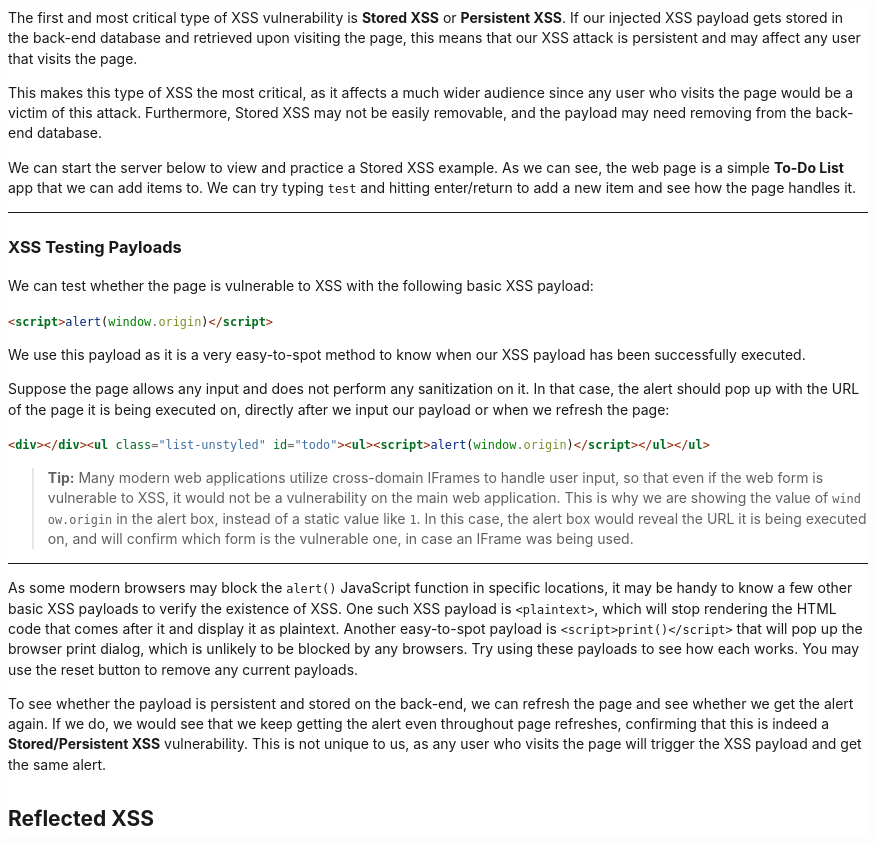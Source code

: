 The first and most critical type of XSS vulnerability is **Stored XSS** or **Persistent XSS**. If our injected XSS payload gets stored in the back-end database and retrieved upon visiting the page, this means that our XSS attack is persistent and may affect any user that visits the page.

This makes this type of XSS the most critical, as it affects a much wider audience since any user who visits the page would be a victim of this attack. Furthermore, Stored XSS may not be easily removable, and the payload may need removing from the back-end database.

We can start the server below to view and practice a Stored XSS example. As we can see, the web page is a simple **To-Do List** app that we can add items to. We can try typing `test` and hitting enter/return to add a new item and see how the page handles it.

---

### XSS Testing Payloads

We can test whether the page is vulnerable to XSS with the following basic XSS payload:

```html
<script>alert(window.origin)</script>
```

We use this payload as it is a very easy-to-spot method to know when our XSS payload has been successfully executed.

Suppose the page allows any input and does not perform any sanitization on it. In that case, the alert should pop up with the URL of the page it is being executed on, directly after we input our payload or when we refresh the page:

```html
<div></div><ul class="list-unstyled" id="todo"><ul><script>alert(window.origin)</script></ul></ul>
```

> **Tip:** Many modern web applications utilize cross-domain IFrames to handle user input, so that even if the web form is vulnerable to XSS, it would not be a vulnerability on the main web application. This is why we are showing the value of `window.origin` in the alert box, instead of a static value like `1`. In this case, the alert box would reveal the URL it is being executed on, and will confirm which form is the vulnerable one, in case an IFrame was being used.

---

As some modern browsers may block the `alert()` JavaScript function in specific locations, it may be handy to know a few other basic XSS payloads to verify the existence of XSS. One such XSS payload is `<plaintext>`, which will stop rendering the HTML code that comes after it and display it as plaintext. Another easy-to-spot payload is `<script>print()</script>` that will pop up the browser print dialog, which is unlikely to be blocked by any browsers. Try using these payloads to see how each works. You may use the reset button to remove any current payloads.

To see whether the payload is persistent and stored on the back-end, we can refresh the page and see whether we get the alert again. If we do, we would see that we keep getting the alert even throughout page refreshes, confirming that this is indeed a **Stored/Persistent XSS** vulnerability. This is not unique to us, as any user who visits the page will trigger the XSS payload and get the same alert.

## Reflected XSS
